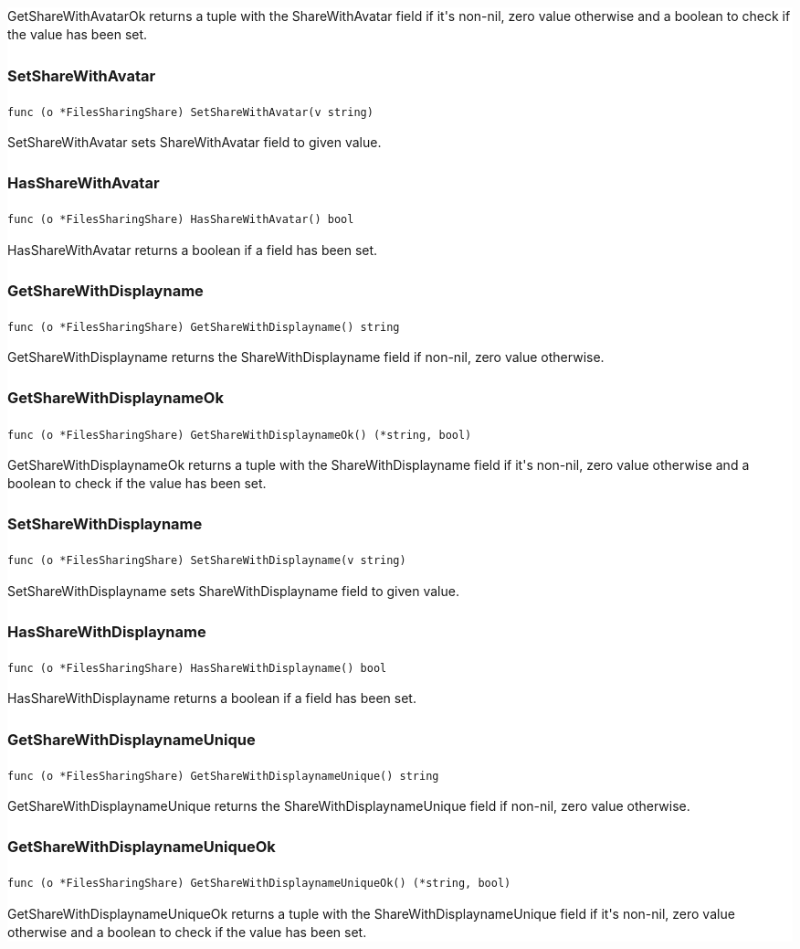 GetShareWithAvatarOk returns a tuple with the ShareWithAvatar field if it's non-nil, zero value otherwise
and a boolean to check if the value has been set.

### SetShareWithAvatar

`func (o *FilesSharingShare) SetShareWithAvatar(v string)`

SetShareWithAvatar sets ShareWithAvatar field to given value.

### HasShareWithAvatar

`func (o *FilesSharingShare) HasShareWithAvatar() bool`

HasShareWithAvatar returns a boolean if a field has been set.

### GetShareWithDisplayname

`func (o *FilesSharingShare) GetShareWithDisplayname() string`

GetShareWithDisplayname returns the ShareWithDisplayname field if non-nil, zero value otherwise.

### GetShareWithDisplaynameOk

`func (o *FilesSharingShare) GetShareWithDisplaynameOk() (*string, bool)`

GetShareWithDisplaynameOk returns a tuple with the ShareWithDisplayname field if it's non-nil, zero value otherwise
and a boolean to check if the value has been set.

### SetShareWithDisplayname

`func (o *FilesSharingShare) SetShareWithDisplayname(v string)`

SetShareWithDisplayname sets ShareWithDisplayname field to given value.

### HasShareWithDisplayname

`func (o *FilesSharingShare) HasShareWithDisplayname() bool`

HasShareWithDisplayname returns a boolean if a field has been set.

### GetShareWithDisplaynameUnique

`func (o *FilesSharingShare) GetShareWithDisplaynameUnique() string`

GetShareWithDisplaynameUnique returns the ShareWithDisplaynameUnique field if non-nil, zero value otherwise.

### GetShareWithDisplaynameUniqueOk

`func (o *FilesSharingShare) GetShareWithDisplaynameUniqueOk() (*string, bool)`

GetShareWithDisplaynameUniqueOk returns a tuple with the ShareWithDisplaynameUnique field if it's non-nil, zero value otherwise
and a boolean to check if the value has been set.
